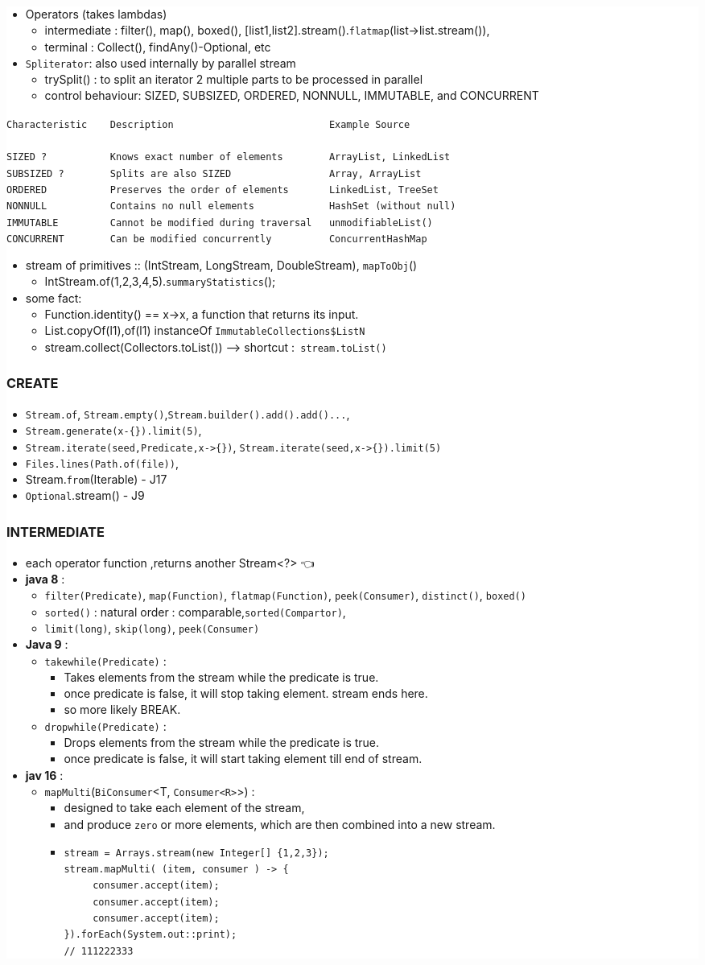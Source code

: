 - Operators (takes lambdas)
  - intermediate : filter(), map(), boxed(), [list1,list2].stream().`flatmap`(list->list.stream()),
  - terminal : Collect(), findAny()-Optional<T>, etc
- `Spliterator`: also used internally by parallel stream 
  - trySplit() : to split an iterator 2 multiple parts to be processed in parallel
  - control behaviour: SIZED, SUBSIZED, ORDERED, NONNULL, IMMUTABLE, and CONCURRENT
```
Characteristic	  Description	                        Example Source

SIZED ?	          Knows exact number of elements	    ArrayList, LinkedList
SUBSIZED ?	      Splits are also SIZED	                Array, ArrayList
ORDERED	          Preserves the order of elements	    LinkedList, TreeSet
NONNULL	          Contains no null elements	            HashSet (without null)
IMMUTABLE	      Cannot be modified during traversal	unmodifiableList()
CONCURRENT	      Can be modified concurrently	        ConcurrentHashMap      
```
- stream of primitives :: (IntStream, LongStream, DoubleStream), `mapToObj`()
  - IntStream.of(1,2,3,4,5).`summaryStatistics`();
- some fact:
  - Function.identity() == x->x, a function that returns its input.
  - List.copyOf(l1),of(l1)  instanceOf  `ImmutableCollections$ListN`
  - stream.collect(Collectors.toList()) --> shortcut :` stream.toList()`

### CREATE 
  - `Stream.of`, `Stream.empty()`,`Stream.builder().add().add()...`, 
  - `Stream.generate(x-{}).limit(5)`, 
  - `Stream.iterate(seed,Predicate,x->{})`, `Stream.iterate(seed,x->{}).limit(5)`
  - `Files.lines(Path.of(file))`,
  - Stream.`from`(Iterable) - J17
  - `Optional`.stream() - J9

### INTERMEDIATE
  - each operator function ,returns another Stream<?> :point_left:
  - **java 8** :
    - `filter(Predicate)`, `map(Function)`, `flatmap(Function)`, `peek(Consumer)`, `distinct()`,  `boxed()`
    - `sorted()` : natural order : comparable,`sorted(Compartor)`,
    - `limit(long)`, `skip(long)`, `peek(Consumer)`
  - **Java 9** : 
    - `takewhile(Predicate)` : 
      - Takes elements from the stream while the predicate is true. 
      - once predicate is false, it will stop taking element. stream ends here.
      - so more likely BREAK.
    - `dropwhile(Predicate)` : 
      - Drops elements from the stream while the predicate is true. 
      - once predicate is false, it will start taking element till end of stream.
  - **jav 16** : 
    - `mapMulti`(`BiConsumer`<T, `Consumer<R>`>) :
      - designed to take each element of the stream,
      - and produce `zero` or more elements, which are then combined into a new stream.
      - ```        
        stream = Arrays.stream(new Integer[] {1,2,3});
        stream.mapMulti( (item, consumer ) -> {
             consumer.accept(item);
             consumer.accept(item);
             consumer.accept(item);
        }).forEach(System.out::print);
        // 111222333
        ```
